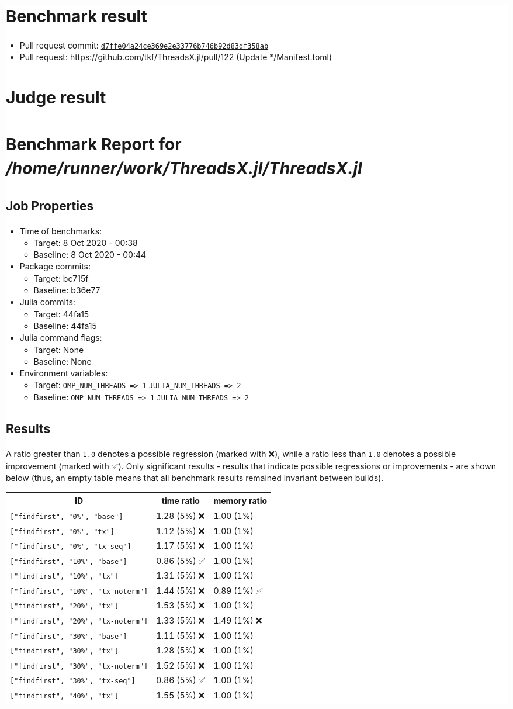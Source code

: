 # Benchmark result

* Pull request commit: [`d7ffe04a24ce369e2e33776b746b92d83df358ab`](https://github.com/tkf/ThreadsX.jl/commit/d7ffe04a24ce369e2e33776b746b92d83df358ab)
* Pull request: <https://github.com/tkf/ThreadsX.jl/pull/122> (Update */Manifest.toml)

# Judge result
# Benchmark Report for */home/runner/work/ThreadsX.jl/ThreadsX.jl*

## Job Properties
* Time of benchmarks:
    - Target: 8 Oct 2020 - 00:38
    - Baseline: 8 Oct 2020 - 00:44
* Package commits:
    - Target: bc715f
    - Baseline: b36e77
* Julia commits:
    - Target: 44fa15
    - Baseline: 44fa15
* Julia command flags:
    - Target: None
    - Baseline: None
* Environment variables:
    - Target: `OMP_NUM_THREADS => 1` `JULIA_NUM_THREADS => 2`
    - Baseline: `OMP_NUM_THREADS => 1` `JULIA_NUM_THREADS => 2`

## Results
A ratio greater than `1.0` denotes a possible regression (marked with :x:), while a ratio less
than `1.0` denotes a possible improvement (marked with :white_check_mark:). Only significant results - results
that indicate possible regressions or improvements - are shown below (thus, an empty table means that all
benchmark results remained invariant between builds).

| ID                                                                 | time ratio                   | memory ratio                 |
|--------------------------------------------------------------------|------------------------------|------------------------------|
| `["findfirst", "0%", "base"]`                                      |                1.28 (5%) :x: |                   1.00 (1%)  |
| `["findfirst", "0%", "tx"]`                                        |                1.12 (5%) :x: |                   1.00 (1%)  |
| `["findfirst", "0%", "tx-seq"]`                                    |                1.17 (5%) :x: |                   1.00 (1%)  |
| `["findfirst", "10%", "base"]`                                     | 0.86 (5%) :white_check_mark: |                   1.00 (1%)  |
| `["findfirst", "10%", "tx"]`                                       |                1.31 (5%) :x: |                   1.00 (1%)  |
| `["findfirst", "10%", "tx-noterm"]`                                |                1.44 (5%) :x: | 0.89 (1%) :white_check_mark: |
| `["findfirst", "20%", "tx"]`                                       |                1.53 (5%) :x: |                   1.00 (1%)  |
| `["findfirst", "20%", "tx-noterm"]`                                |                1.33 (5%) :x: |                1.49 (1%) :x: |
| `["findfirst", "30%", "base"]`                                     |                1.11 (5%) :x: |                   1.00 (1%)  |
| `["findfirst", "30%", "tx"]`                                       |                1.28 (5%) :x: |                   1.00 (1%)  |
| `["findfirst", "30%", "tx-noterm"]`                                |                1.52 (5%) :x: |                   1.00 (1%)  |
| `["findfirst", "30%", "tx-seq"]`                                   | 0.86 (5%) :white_check_mark: |                   1.00 (1%)  |
| `["findfirst", "40%", "tx"]`                                       |                1.55 (5%) :x: |                   1.00 (1%)  |